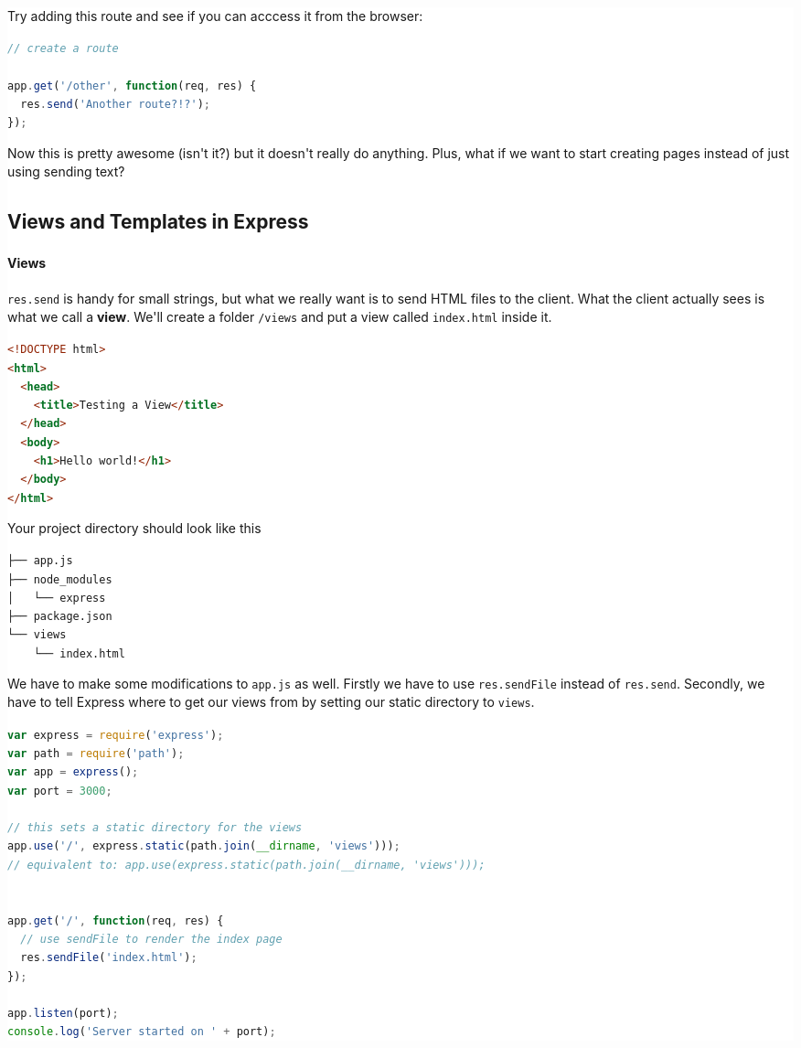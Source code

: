 Try adding this route and see if you can acccess it from the browser:

```javascript
// create a route

app.get('/other', function(req, res) {
  res.send('Another route?!?');
});
```


Now this is pretty awesome (isn't it?) but it doesn't really do anything. Plus, what if we want to start creating pages instead of just using sending text?

## Views and Templates in Express

#### Views

`res.send` is handy for small strings, but what we really want is to send HTML files to the client. What the client actually sees is what we call a **view**. We'll create a folder `/views` and put a view called `index.html` inside it.

```html
<!DOCTYPE html>
<html>
  <head>
    <title>Testing a View</title>
  </head>
  <body>
    <h1>Hello world!</h1>
  </body>
</html>
```

Your project directory should look like this

```W
├── app.js
├── node_modules
│   └── express
├── package.json
└── views
    └── index.html
```

We have to make some modifications to `app.js` as well. Firstly we have to use `res.sendFile` instead of `res.send`. Secondly, we have to tell Express where to get our views from by setting our static directory to `views`.

```js
var express = require('express');
var path = require('path');
var app = express();
var port = 3000;

// this sets a static directory for the views
app.use('/', express.static(path.join(__dirname, 'views')));
// equivalent to: app.use(express.static(path.join(__dirname, 'views')));


app.get('/', function(req, res) {
  // use sendFile to render the index page
  res.sendFile('index.html');
});

app.listen(port);
console.log('Server started on ' + port);
```
